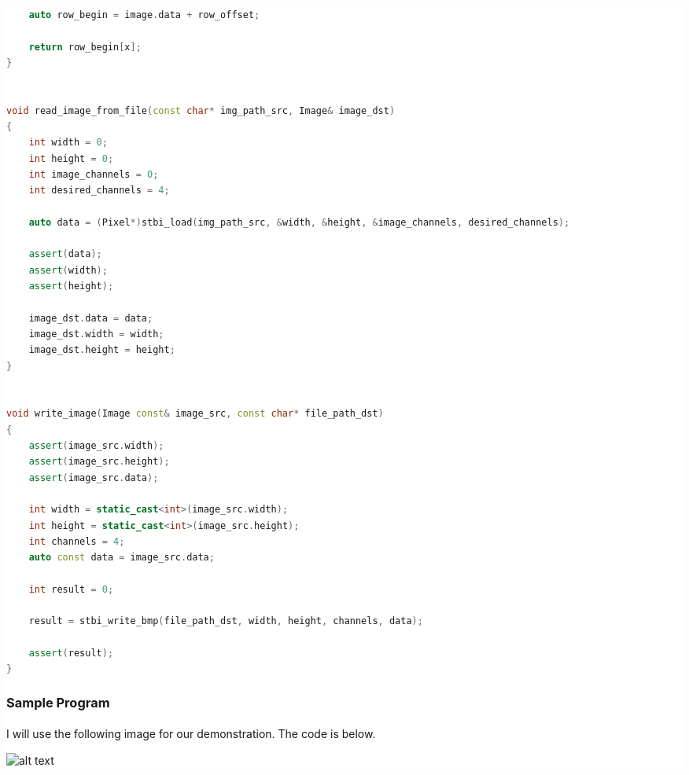```cpp
    auto row_begin = image.data + row_offset;

    return row_begin[x];
}


void read_image_from_file(const char* img_path_src, Image& image_dst)
{
    int width = 0;
    int height = 0;
    int image_channels = 0;
    int desired_channels = 4;

    auto data = (Pixel*)stbi_load(img_path_src, &width, &height, &image_channels, desired_channels);

    assert(data);
    assert(width);
    assert(height);

    image_dst.data = data;
    image_dst.width = width;
    image_dst.height = height;
}


void write_image(Image const& image_src, const char* file_path_dst)
{
    assert(image_src.width);
    assert(image_src.height);
    assert(image_src.data);

    int width = static_cast<int>(image_src.width);
    int height = static_cast<int>(image_src.height);
    int channels = 4;
    auto const data = image_src.data;

    int result = 0;

    result = stbi_write_bmp(file_path_dst, width, height, channels, data);

    assert(result);
}
```

### Sample Program

I will use the following image for our demonstration.  The code is below.

![alt text](https://github.com/adam-lafontaine/CMS/raw/master/img/%5B003%5D/pixel-character.png)
